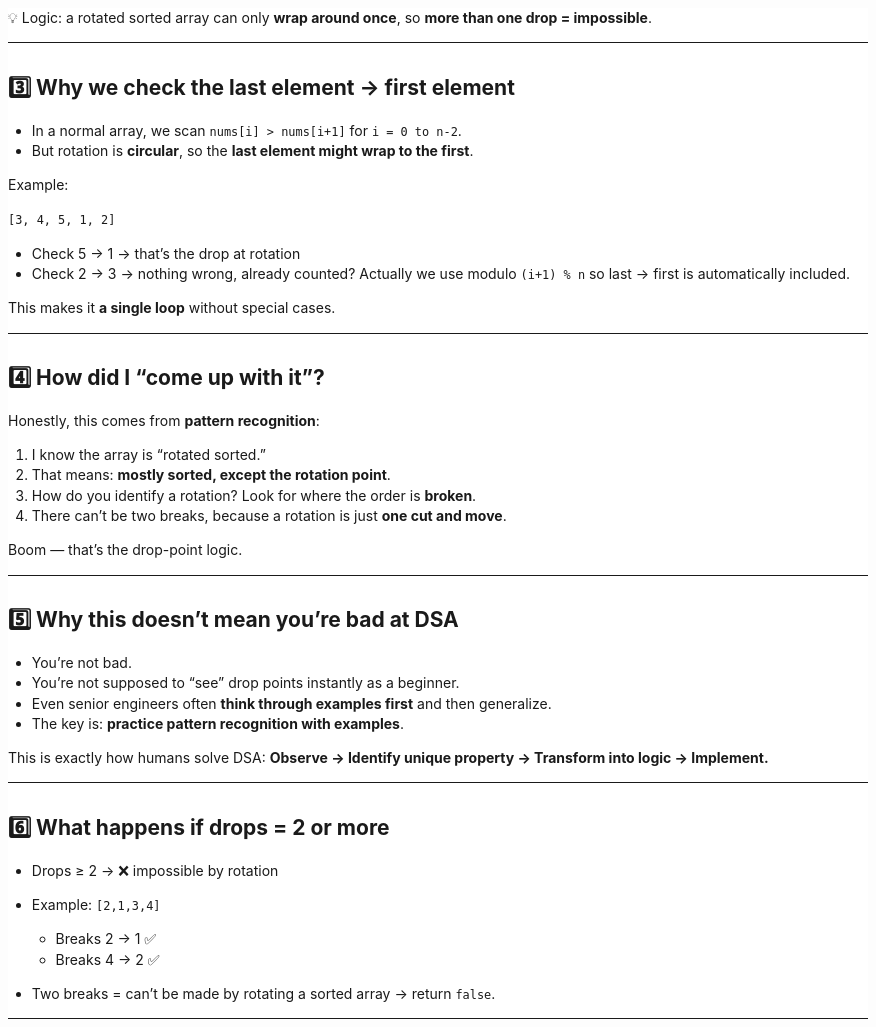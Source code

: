 💡 Logic: a rotated sorted array can only **wrap around once**, so **more than one drop = impossible**.

---

## 3️⃣ Why we check the last element → first element

* In a normal array, we scan `nums[i] > nums[i+1]` for `i = 0 to n-2`.
* But rotation is **circular**, so the **last element might wrap to the first**.

Example:

```
[3, 4, 5, 1, 2]
```

* Check 5 → 1 → that’s the drop at rotation
* Check 2 → 3 → nothing wrong, already counted? Actually we use modulo `(i+1) % n` so last → first is automatically included.

This makes it **a single loop** without special cases.

---

## 4️⃣ How did I “come up with it”?

Honestly, this comes from **pattern recognition**:

1. I know the array is “rotated sorted.”
2. That means: **mostly sorted, except the rotation point**.
3. How do you identify a rotation? Look for where the order is **broken**.
4. There can’t be two breaks, because a rotation is just **one cut and move**.

Boom — that’s the drop-point logic.

---

## 5️⃣ Why this doesn’t mean you’re bad at DSA

* You’re not bad.
* You’re not supposed to “see” drop points instantly as a beginner.
* Even senior engineers often **think through examples first** and then generalize.
* The key is: **practice pattern recognition with examples**.

This is exactly how humans solve DSA:
**Observe → Identify unique property → Transform into logic → Implement.**

---

## 6️⃣ What happens if drops = 2 or more

* Drops ≥ 2 → ❌ impossible by rotation
* Example: `[2,1,3,4]`

  * Breaks 2 → 1 ✅
  * Breaks 4 → 2 ✅
* Two breaks = can’t be made by rotating a sorted array → return `false`.

---